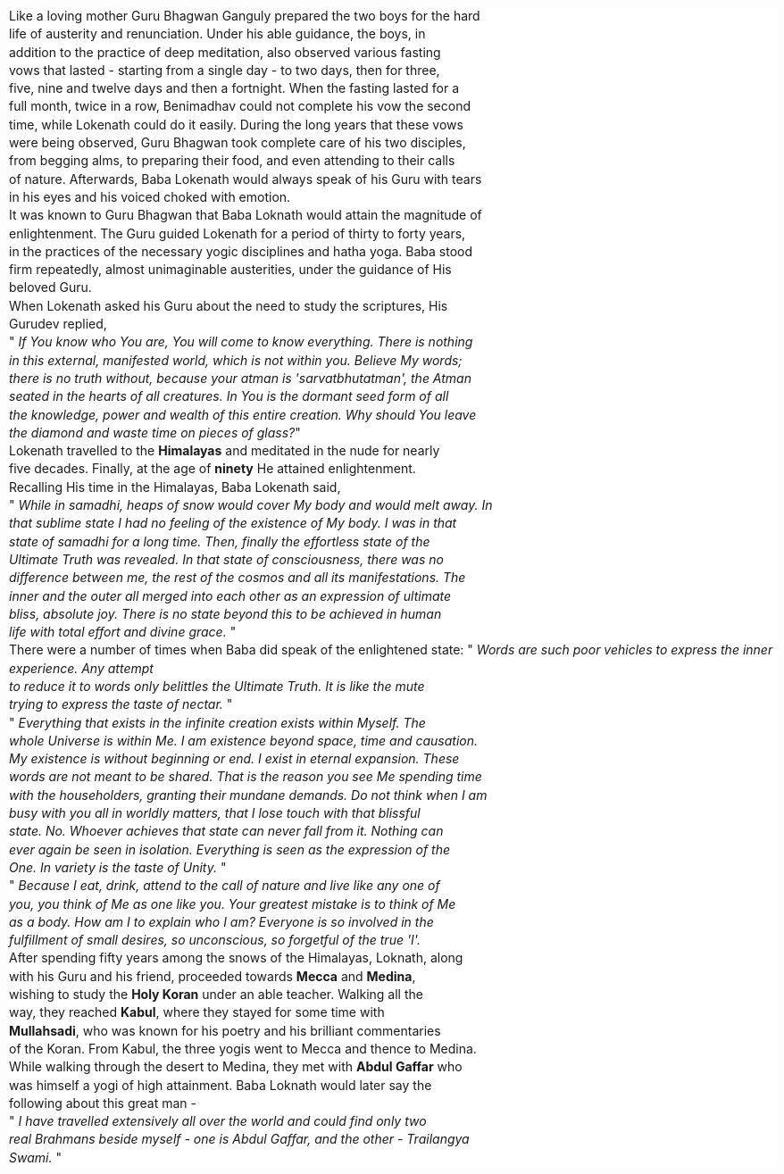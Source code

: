 Like a loving mother Guru Bhagwan Ganguly prepared the two boys for the hard  
life of austerity and renunciation. Under his able guidance, the boys, in  
addition to the practice of deep meditation, also observed various fasting  
vows that lasted - starting from a single day - to two days, then for three,  
five, nine and twelve days and then a fortnight. When the fasting lasted for a  
full month, twice in a row, Benimadhav could not complete his vow the second  
time, while Lokenath could do it easily. During the long years that these vows  
were being observed, Guru Bhagwan took complete care of his two disciples,  
from begging alms, to preparing their food, and even attending to their calls  
of nature. Afterwards, Baba Lokenath would always speak of his Guru with tears  
in his eyes and his voiced choked with emotion.   
It was known to Guru Bhagwan that Baba Loknath would attain the magnitude of  
enlightenment. The Guru guided Lokenath for a period of thirty to forty years,  
in the practices of the necessary yogic disciplines and hatha yoga. Baba stood  
firm repeatedly, almost unimaginable austerities, under the guidance of His  
beloved Guru.   
When Lokenath asked his Guru about the need to study the scriptures, His  
Gurudev replied,   
" _If You know who You are, You will come to know everything. There is nothing  
in this external, manifested world, which is not within you. Believe My words;  
there is no truth without, because your atman is 'sarvatbhutatman', the Atman  
seated in the hearts of all creatures. In You is the dormant seed form of all  
the knowledge, power and wealth of this entire creation. Why should You leave  
the diamond and waste time on pieces of glass?_"   
Lokenath travelled to the **Himalayas** and meditated in the nude for nearly  
five decades. Finally, at the age of **ninety** He attained enlightenment.   
Recalling His time in the Himalayas, Baba Lokenath said,   
" _While in samadhi, heaps of snow would cover My body and would melt away. In  
that sublime state I had no feeling of the existence of My body. I was in that  
state of samadhi for a long time. Then, finally the effortless state of the  
Ultimate Truth was revealed. In that state of consciousness, there was no  
difference between me, the rest of the cosmos and all its manifestations. The  
inner and the outer all merged into each other as an expression of ultimate  
bliss, absolute joy. There is no state beyond this to be achieved in human  
life with total effort and divine grace._ "   
There were a number of times when Baba did speak of the enlightened state: " _Words are such poor vehicles to express the inner experience. Any attempt  
to reduce it to words only belittles the Ultimate Truth. It is like the mute  
trying to express the taste of nectar._ "   
" _Everything that exists in the infinite creation exists within Myself. The  
whole Universe is within Me. I am existence beyond space, time and causation.  
My existence is without beginning or end. I exist in eternal expansion. These  
words are not meant to be shared. That is the reason you see Me spending time  
with the householders, granting their mundane demands. Do not think when I am  
busy with you all in worldly matters, that I lose touch with that blissful  
state. No. Whoever achieves that state can never fall from it. Nothing can  
ever again be seen in isolation. Everything is seen as the expression of the  
One. In variety is the taste of Unity._ "   
" _Because I eat, drink, attend to the call of nature and live like any one of  
you, you think of Me as one like you. Your greatest mistake is to think of Me  
as a body. How am I to explain who I am? Everyone is so involved in the  
fulfillment of small desires, so unconscious, so forgetful of the true 'I'._   
After spending fifty years among the snows of the Himalayas, Loknath, along  
with his Guru and his friend, proceeded towards **Mecca** and **Medina**,   
wishing to study the **Holy Koran** under an able teacher. Walking all the  
way, they reached **Kabul**, where they stayed for some time with  
**Mullahsadi**, who was known for his poetry and his brilliant commentaries  
of the Koran. From Kabul, the three yogis went to Mecca and thence to Medina.  
While walking through the desert to Medina, they met with **Abdul Gaffar** who  
was himself a yogi of high attainment. Baba Loknath would later say the  
following about this great man -   
" _I have travelled extensively all over the world and could find only two  
real Brahmans beside myself - one is Abdul Gaffar, and the other - Trailangya  
Swami._ "   
